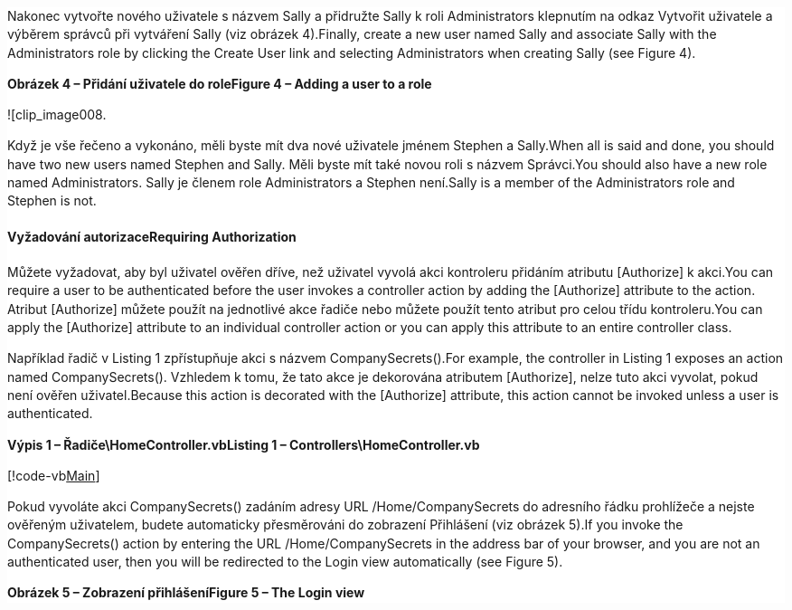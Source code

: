 <span data-ttu-id="8aa2d-129">Nakonec vytvořte nového uživatele s názvem Sally a přidružte Sally k roli Administrators klepnutím na odkaz Vytvořit uživatele a výběrem správců při vytváření Sally (viz obrázek 4).</span><span class="sxs-lookup"><span data-stu-id="8aa2d-129">Finally, create a new user named Sally and associate Sally with the Administrators role by clicking the Create User link and selecting Administrators when creating Sally (see Figure 4).</span></span>

<span data-ttu-id="8aa2d-130">**Obrázek 4 – Přidání uživatele do role**</span><span class="sxs-lookup"><span data-stu-id="8aa2d-130">**Figure 4 – Adding a user to a role**</span></span>

![clip_image008.[](authenticating-users-with-forms-authentication-vb/_static/image4.jpg)

<span data-ttu-id="8aa2d-132">Když je vše řečeno a vykonáno, měli byste mít dva nové uživatele jménem Stephen a Sally.</span><span class="sxs-lookup"><span data-stu-id="8aa2d-132">When all is said and done, you should have two new users named Stephen and Sally.</span></span> <span data-ttu-id="8aa2d-133">Měli byste mít také novou roli s názvem Správci.</span><span class="sxs-lookup"><span data-stu-id="8aa2d-133">You should also have a new role named Administrators.</span></span> <span data-ttu-id="8aa2d-134">Sally je členem role Administrators a Stephen není.</span><span class="sxs-lookup"><span data-stu-id="8aa2d-134">Sally is a member of the Administrators role and Stephen is not.</span></span>

#### <a name="requiring-authorization"></a><span data-ttu-id="8aa2d-135">Vyžadování autorizace</span><span class="sxs-lookup"><span data-stu-id="8aa2d-135">Requiring Authorization</span></span>

<span data-ttu-id="8aa2d-136">Můžete vyžadovat, aby byl uživatel ověřen dříve, než uživatel vyvolá akci kontroleru přidáním atributu [Authorize] k akci.</span><span class="sxs-lookup"><span data-stu-id="8aa2d-136">You can require a user to be authenticated before the user invokes a controller action by adding the [Authorize] attribute to the action.</span></span> <span data-ttu-id="8aa2d-137">Atribut [Authorize] můžete použít na jednotlivé akce řadiče nebo můžete použít tento atribut pro celou třídu kontroleru.</span><span class="sxs-lookup"><span data-stu-id="8aa2d-137">You can apply the [Authorize] attribute to an individual controller action or you can apply this attribute to an entire controller class.</span></span>

<span data-ttu-id="8aa2d-138">Například řadič v Listing 1 zpřístupňuje akci s názvem CompanySecrets().</span><span class="sxs-lookup"><span data-stu-id="8aa2d-138">For example, the controller in Listing 1 exposes an action named CompanySecrets().</span></span> <span data-ttu-id="8aa2d-139">Vzhledem k tomu, že tato akce je dekorována atributem [Authorize], nelze tuto akci vyvolat, pokud není ověřen uživatel.</span><span class="sxs-lookup"><span data-stu-id="8aa2d-139">Because this action is decorated with the [Authorize] attribute, this action cannot be invoked unless a user is authenticated.</span></span>

<span data-ttu-id="8aa2d-140">**Výpis 1 – Řadiče\HomeController.vb**</span><span class="sxs-lookup"><span data-stu-id="8aa2d-140">**Listing 1 – Controllers\HomeController.vb**</span></span>

[!code-vb[Main](authenticating-users-with-forms-authentication-vb/samples/sample1.vb)]

<span data-ttu-id="8aa2d-141">Pokud vyvoláte akci CompanySecrets() zadáním adresy URL /Home/CompanySecrets do adresního řádku prohlížeče a nejste ověřeným uživatelem, budete automaticky přesměrováni do zobrazení Přihlášení (viz obrázek 5).</span><span class="sxs-lookup"><span data-stu-id="8aa2d-141">If you invoke the CompanySecrets() action by entering the URL /Home/CompanySecrets in the address bar of your browser, and you are not an authenticated user, then you will be redirected to the Login view automatically (see Figure 5).</span></span>

<span data-ttu-id="8aa2d-142">**Obrázek 5 – Zobrazení přihlášení**</span><span class="sxs-lookup"><span data-stu-id="8aa2d-142">**Figure 5 – The Login view**</span></span>

